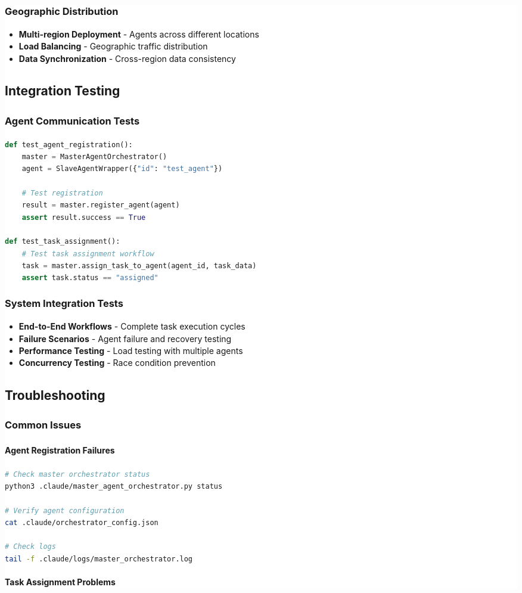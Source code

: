 ### Geographic Distribution

- **Multi-region Deployment** - Agents across different locations
- **Load Balancing** - Geographic traffic distribution
- **Data Synchronization** - Cross-region data consistency

## Integration Testing

### Agent Communication Tests

```python
def test_agent_registration():
    master = MasterAgentOrchestrator()
    agent = SlaveAgentWrapper({"id": "test_agent"})

    # Test registration
    result = master.register_agent(agent)
    assert result.success == True

def test_task_assignment():
    # Test task assignment workflow
    task = master.assign_task_to_agent(agent_id, task_data)
    assert task.status == "assigned"
```

### System Integration Tests

- **End-to-End Workflows** - Complete task execution cycles
- **Failure Scenarios** - Agent failure and recovery testing
- **Performance Testing** - Load testing with multiple agents
- **Concurrency Testing** - Race condition prevention

## Troubleshooting

### Common Issues

#### Agent Registration Failures

```bash
# Check master orchestrator status
python3 .claude/master_agent_orchestrator.py status

# Verify agent configuration
cat .claude/orchestrator_config.json

# Check logs
tail -f .claude/logs/master_orchestrator.log
```

#### Task Assignment Problems
